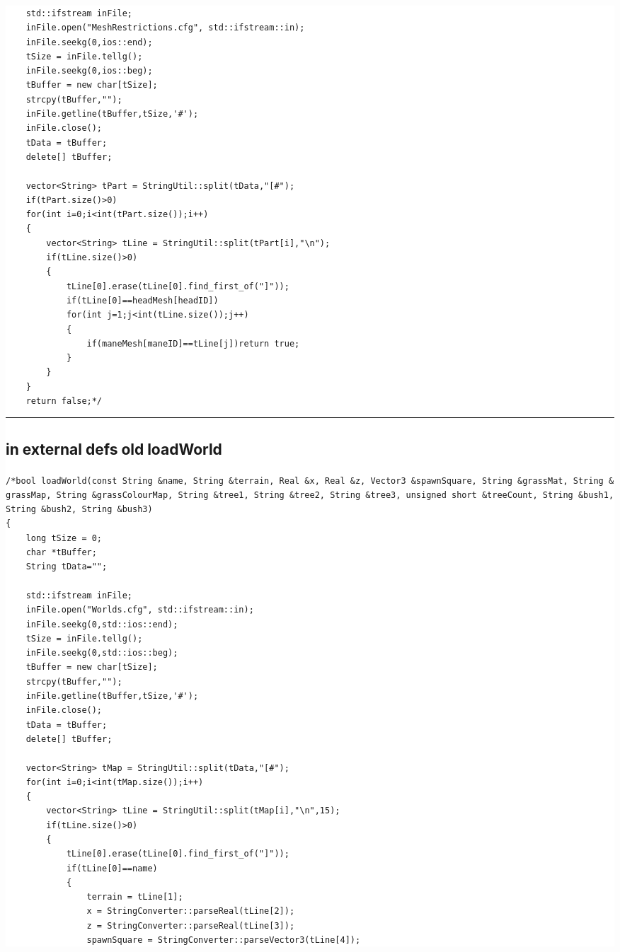 		std::ifstream inFile;
		inFile.open("MeshRestrictions.cfg", std::ifstream::in);
		inFile.seekg(0,ios::end);
		tSize = inFile.tellg();
		inFile.seekg(0,ios::beg);
		tBuffer = new char[tSize];
		strcpy(tBuffer,"");
		inFile.getline(tBuffer,tSize,'#');
		inFile.close();
		tData = tBuffer;
		delete[] tBuffer;

		vector<String> tPart = StringUtil::split(tData,"[#");
		if(tPart.size()>0)
		for(int i=0;i<int(tPart.size());i++)
		{
			vector<String> tLine = StringUtil::split(tPart[i],"\n");
			if(tLine.size()>0)
			{
				tLine[0].erase(tLine[0].find_first_of("]"));
				if(tLine[0]==headMesh[headID])
				for(int j=1;j<int(tLine.size());j++)
				{
					if(maneMesh[maneID]==tLine[j])return true;
				}
			}
		}
		return false;*/
---
in external defs old loadWorld
---
	/*bool loadWorld(const String &name, String &terrain, Real &x, Real &z, Vector3 &spawnSquare, String &grassMat, String &grassMap, String &grassColourMap, String &tree1, String &tree2, String &tree3, unsigned short &treeCount, String &bush1, String &bush2, String &bush3)
	{
		long tSize = 0;
		char *tBuffer;
		String tData="";

		std::ifstream inFile;
		inFile.open("Worlds.cfg", std::ifstream::in);
		inFile.seekg(0,std::ios::end);
		tSize = inFile.tellg();
		inFile.seekg(0,std::ios::beg);
		tBuffer = new char[tSize];
		strcpy(tBuffer,"");
		inFile.getline(tBuffer,tSize,'#');
		inFile.close();
		tData = tBuffer;
		delete[] tBuffer;

		vector<String> tMap = StringUtil::split(tData,"[#");
		for(int i=0;i<int(tMap.size());i++)
		{
			vector<String> tLine = StringUtil::split(tMap[i],"\n",15);
			if(tLine.size()>0)
			{
				tLine[0].erase(tLine[0].find_first_of("]"));
				if(tLine[0]==name)
				{
					terrain = tLine[1];
					x = StringConverter::parseReal(tLine[2]);
					z = StringConverter::parseReal(tLine[3]);
					spawnSquare = StringConverter::parseVector3(tLine[4]);